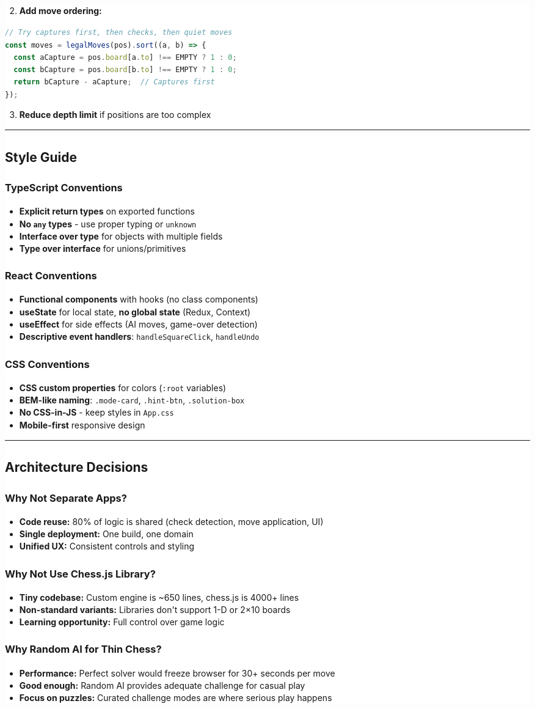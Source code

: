 2. **Add move ordering:**
```typescript
// Try captures first, then checks, then quiet moves
const moves = legalMoves(pos).sort((a, b) => {
  const aCapture = pos.board[a.to] !== EMPTY ? 1 : 0;
  const bCapture = pos.board[b.to] !== EMPTY ? 1 : 0;
  return bCapture - aCapture;  // Captures first
});
```

3. **Reduce depth limit** if positions are too complex

---

## Style Guide

### TypeScript Conventions
- **Explicit return types** on exported functions
- **No `any` types** - use proper typing or `unknown`
- **Interface over type** for objects with multiple fields
- **Type over interface** for unions/primitives

### React Conventions
- **Functional components** with hooks (no class components)
- **useState** for local state, **no global state** (Redux, Context)
- **useEffect** for side effects (AI moves, game-over detection)
- **Descriptive event handlers**: `handleSquareClick`, `handleUndo`

### CSS Conventions
- **CSS custom properties** for colors (`:root` variables)
- **BEM-like naming**: `.mode-card`, `.hint-btn`, `.solution-box`
- **No CSS-in-JS** - keep styles in `App.css`
- **Mobile-first** responsive design

---

## Architecture Decisions

### Why Not Separate Apps?
- **Code reuse:** 80% of logic is shared (check detection, move application, UI)
- **Single deployment:** One build, one domain
- **Unified UX:** Consistent controls and styling

### Why Not Use Chess.js Library?
- **Tiny codebase:** Custom engine is ~650 lines, chess.js is 4000+ lines
- **Non-standard variants:** Libraries don't support 1-D or 2×10 boards
- **Learning opportunity:** Full control over game logic

### Why Random AI for Thin Chess?
- **Performance:** Perfect solver would freeze browser for 30+ seconds per move
- **Good enough:** Random AI provides adequate challenge for casual play
- **Focus on puzzles:** Curated challenge modes are where serious play happens
